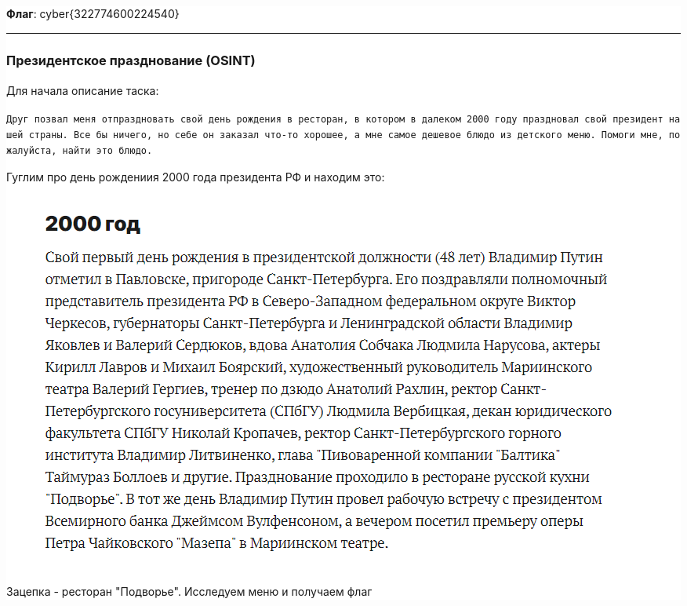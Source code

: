 **Флаг**: cyber{322774600224540}

---

### Президентское празднование (OSINT)

Для начала описание таска:

```sh
Друг позвал меня отпраздновать свой день рождения в ресторан, в котором в далеком 2000 году праздновал свой президент нашей страны. Все бы ничего, но себе он заказал что-то хорошее, а мне самое дешевое блюдо из детского меню. Помоги мне, пожалуйста, найти это блюдо.
```

Гуглим про день рождениия 2000 года президента РФ и находим это:

![ScreenShot](screenshots/28.png)

Зацепка - ресторан "Подворье". Исследуем меню и получаем флаг
